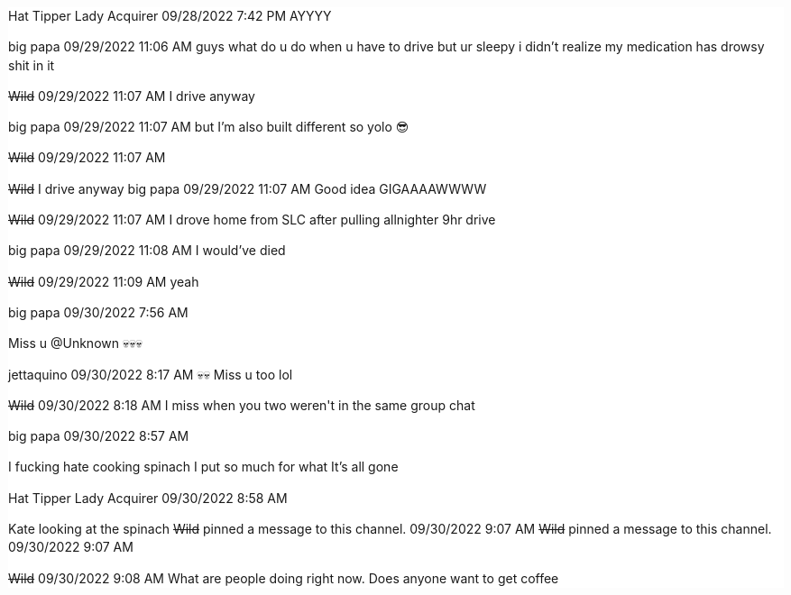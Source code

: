 Hat Tipper Lady Acquirer 09/28/2022 7:42 PM
AYYYY

big papa 09/29/2022 11:06 AM
guys what do u do
when u have to drive but ur sleepy
i didn’t realize my medication has drowsy shit in it

~~Wild~~ 09/29/2022 11:07 AM
I drive anyway

big papa 09/29/2022 11:07 AM
but I’m also built different so yolo 😎

~~Wild~~ 09/29/2022 11:07 AM

~~Wild~~
I drive anyway
big papa 09/29/2022 11:07 AM
Good idea
GIGAAAAWWWW

~~Wild~~ 09/29/2022 11:07 AM
I drove home from SLC after pulling allnighter
9hr drive

big papa 09/29/2022 11:08 AM
I would’ve died

~~Wild~~ 09/29/2022 11:09 AM
yeah

big papa 09/30/2022 7:56 AM

Miss u @Unknown
💀💀💀

jettaquino 09/30/2022 8:17 AM
💀💀
Miss u too lol

~~Wild~~ 09/30/2022 8:18 AM
I miss when you two weren't in the same group chat

big papa 09/30/2022 8:57 AM

I fucking hate cooking spinach
I put so much for what
It’s all gone

Hat Tipper Lady Acquirer 09/30/2022 8:58 AM

Kate looking at the spinach
~~Wild~~ pinned a message to this channel. 09/30/2022 9:07 AM
~~Wild~~ pinned a message to this channel. 09/30/2022 9:07 AM

~~Wild~~ 09/30/2022 9:08 AM
What are people doing right now. Does anyone want to get coffee
